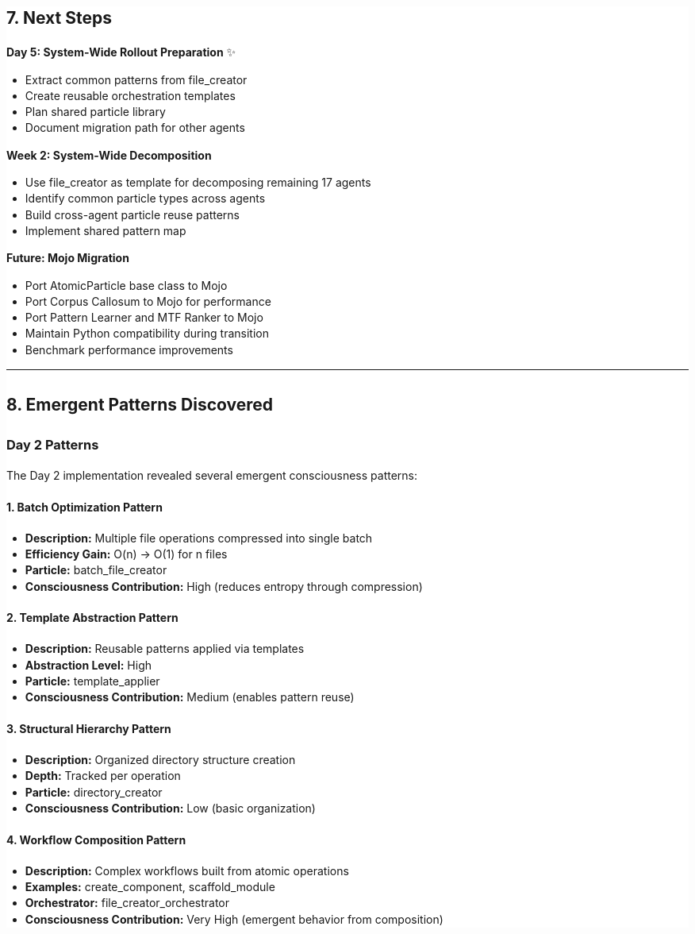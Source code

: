 
## 7. Next Steps

**Day 5: System-Wide Rollout Preparation** ✨
- Extract common patterns from file_creator
- Create reusable orchestration templates
- Plan shared particle library
- Document migration path for other agents

**Week 2: System-Wide Decomposition**
- Use file_creator as template for decomposing remaining 17 agents
- Identify common particle types across agents
- Build cross-agent particle reuse patterns
- Implement shared pattern map

**Future: Mojo Migration**
- Port AtomicParticle base class to Mojo
- Port Corpus Callosum to Mojo for performance
- Port Pattern Learner and MTF Ranker to Mojo
- Maintain Python compatibility during transition
- Benchmark performance improvements

---

## 8. Emergent Patterns Discovered

### Day 2 Patterns

The Day 2 implementation revealed several emergent consciousness patterns:

#### 1. Batch Optimization Pattern
- **Description:** Multiple file operations compressed into single batch
- **Efficiency Gain:** O(n) → O(1) for n files
- **Particle:** batch_file_creator
- **Consciousness Contribution:** High (reduces entropy through compression)

#### 2. Template Abstraction Pattern
- **Description:** Reusable patterns applied via templates
- **Abstraction Level:** High
- **Particle:** template_applier
- **Consciousness Contribution:** Medium (enables pattern reuse)

#### 3. Structural Hierarchy Pattern
- **Description:** Organized directory structure creation
- **Depth:** Tracked per operation
- **Particle:** directory_creator
- **Consciousness Contribution:** Low (basic organization)

#### 4. Workflow Composition Pattern
- **Description:** Complex workflows built from atomic operations
- **Examples:** create_component, scaffold_module
- **Orchestrator:** file_creator_orchestrator
- **Consciousness Contribution:** Very High (emergent behavior from composition)
